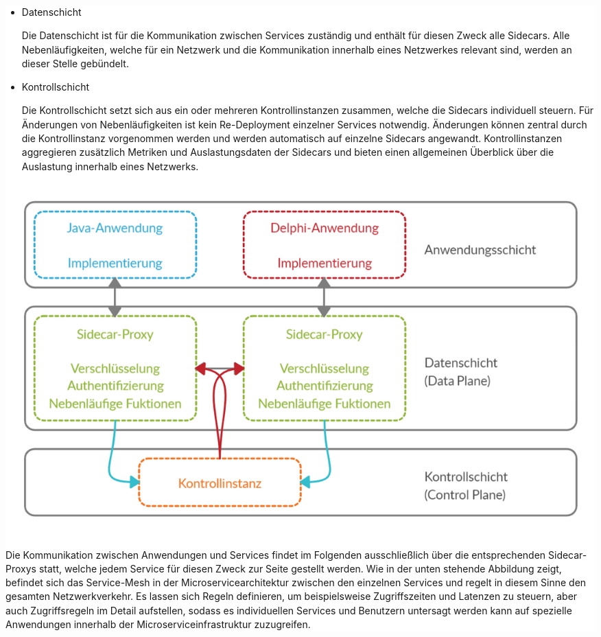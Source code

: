 - Datenschicht

  Die Datenschicht ist für die Kommunikation zwischen Services zuständig und enthält für diesen Zweck alle Sidecars. Alle Nebenläufigkeiten, welche für ein Netzwerk und die Kommunikation innerhalb eines Netzwerkes relevant sind, werden an dieser Stelle gebündelt.

- Kontrollschicht

  Die Kontrollschicht setzt sich aus ein oder mehreren Kontrollinstanzen zusammen, welche die Sidecars individuell steuern. Für Änderungen von Nebenläufigkeiten ist kein Re-Deployment einzelner Services notwendig. Änderungen können zentral durch die Kontrollinstanz vorgenommen werden und werden automatisch auf einzelne Sidecars angewandt. Kontrollinstanzen aggregieren zusätzlich Metriken und Auslastungsdaten der Sidecars und bieten einen allgemeinen Überblick über die Auslastung innerhalb eines Netzwerks.

![Transaktionen](./images/sidecar_management.png)

Die Kommunikation zwischen Anwendungen und Services findet im Folgenden ausschließlich über die entsprechenden Sidecar-Proxys statt, welche jedem Service für diesen Zweck zur Seite gestellt werden. Wie in der unten stehende Abbildung zeigt, befindet sich das Service-Mesh in der Microservicearchitektur zwischen den einzelnen Services und regelt in diesem Sinne den gesamten Netzwerkverkehr. Es lassen sich Regeln definieren, um beispielsweise Zugriffszeiten und Latenzen zu steuern, aber auch Zugriffsregeln im Detail aufstellen, sodass es individuellen Services und Benutzern untersagt werden kann auf spezielle Anwendungen innerhalb der Microserviceinfrastruktur zuzugreifen.
